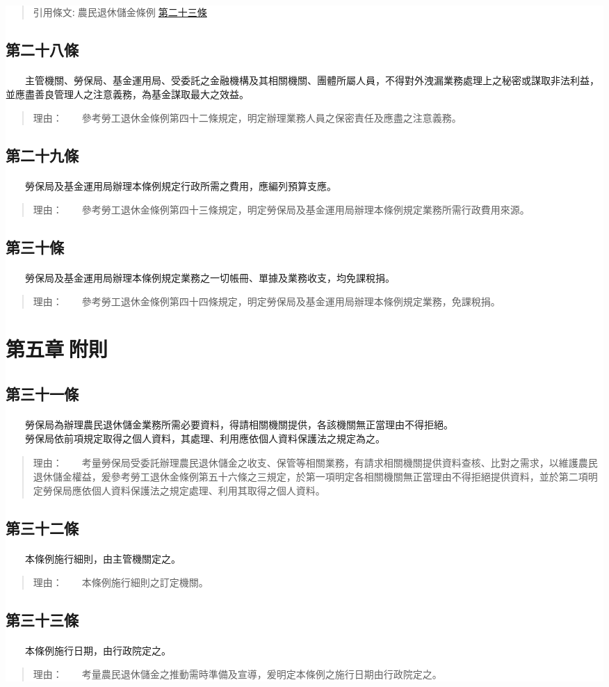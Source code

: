 > 引用條文: 農民退休儲金條例 [第二十三條](../../衛生社福/社政/農民退休儲金條例.md#第二十三條-)



第二十八條 
-----------
　　主管機關、勞保局、基金運用局、受委託之金融機構及其相關機關、團體所屬人員，不得對外洩漏業務處理上之秘密或謀取非法利益，並應盡善良管理人之注意義務，為基金謀取最大之效益。  
> 理由：　　參考勞工退休金條例第四十二條規定，明定辦理業務人員之保密責任及應盡之注意義務。



第二十九條 
-----------
　　勞保局及基金運用局辦理本條例規定行政所需之費用，應編列預算支應。  
> 理由：　　參考勞工退休金條例第四十三條規定，明定勞保局及基金運用局辦理本條例規定業務所需行政費用來源。



第三十條 
---------
　　勞保局及基金運用局辦理本條例規定業務之一切帳冊、單據及業務收支，均免課稅捐。  
> 理由：　　參考勞工退休金條例第四十四條規定，明定勞保局及基金運用局辦理本條例規定業務，免課稅捐。



第五章 附則
===========
第三十一條 
-----------
　　勞保局為辦理農民退休儲金業務所需必要資料，得請相關機關提供，各該機關無正當理由不得拒絕。  
　　勞保局依前項規定取得之個人資料，其處理、利用應依個人資料保護法之規定為之。  
> 理由：　　考量勞保局受委託辦理農民退休儲金之收支、保管等相關業務，有請求相關機關提供資料查核、比對之需求，以維護農民退休儲金權益，爰參考勞工退休金條例第五十六條之三規定，於第一項明定各相關機關無正當理由不得拒絕提供資料，並於第二項明定勞保局應依個人資料保護法之規定處理、利用其取得之個人資料。



第三十二條 
-----------
　　本條例施行細則，由主管機關定之。  
> 理由：　　本條例施行細則之訂定機關。



第三十三條 
-----------
　　本條例施行日期，由行政院定之。  
> 理由：　　考量農民退休儲金之推動需時準備及宣導，爰明定本條例之施行日期由行政院定之。